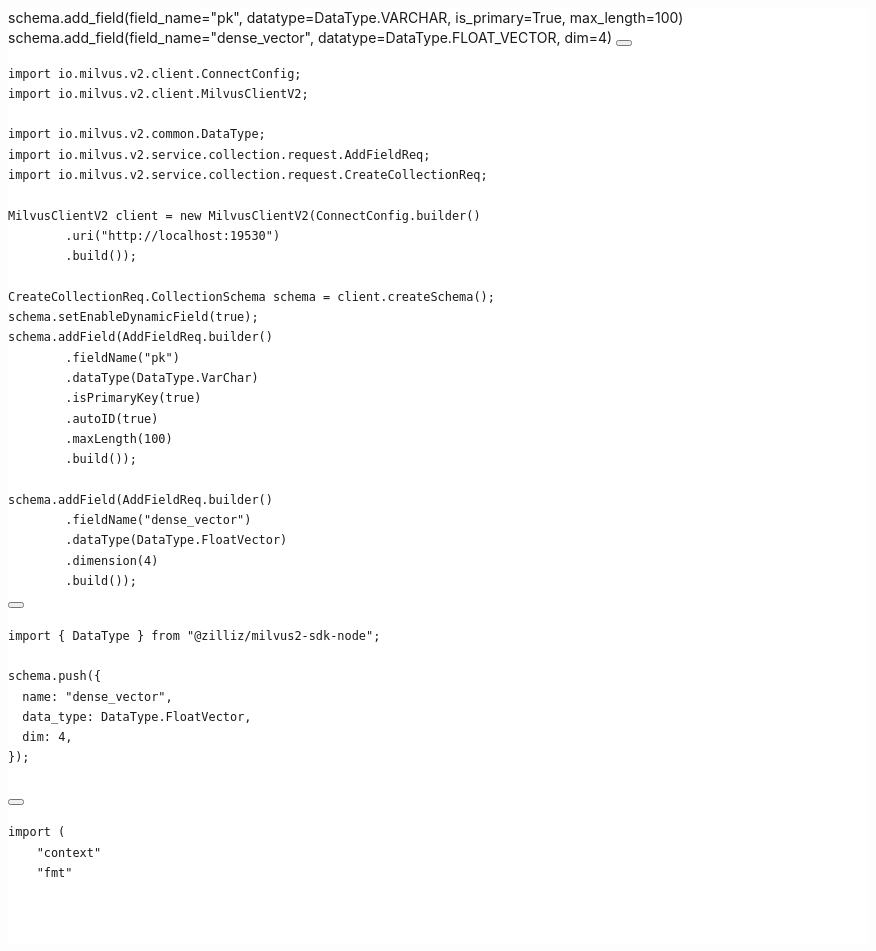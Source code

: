 schema.add_field(field_name=<span class="hljs-string">&quot;pk&quot;</span>, datatype=DataType.VARCHAR, is_primary=<span class="hljs-literal">True</span>, max_length=<span class="hljs-number">100</span>)
schema.add_field(field_name=<span class="hljs-string">&quot;dense_vector&quot;</span>, datatype=DataType.FLOAT_VECTOR, dim=<span class="hljs-number">4</span>)
<button class="copy-code-btn"></button></code></pre>
<pre><code translate="no" class="language-java"><span class="hljs-keyword">import</span> io.milvus.v2.client.ConnectConfig;
<span class="hljs-keyword">import</span> io.milvus.v2.client.MilvusClientV2;

<span class="hljs-keyword">import</span> io.milvus.v2.common.DataType;
<span class="hljs-keyword">import</span> io.milvus.v2.service.collection.request.AddFieldReq;
<span class="hljs-keyword">import</span> io.milvus.v2.service.collection.request.CreateCollectionReq;

<span class="hljs-type">MilvusClientV2</span> <span class="hljs-variable">client</span> <span class="hljs-operator">=</span> <span class="hljs-keyword">new</span> <span class="hljs-title class_">MilvusClientV2</span>(ConnectConfig.builder()
        .uri(<span class="hljs-string">&quot;http://localhost:19530&quot;</span>)
        .build());

CreateCollectionReq.<span class="hljs-type">CollectionSchema</span> <span class="hljs-variable">schema</span> <span class="hljs-operator">=</span> client.createSchema();
schema.setEnableDynamicField(<span class="hljs-literal">true</span>);
schema.addField(AddFieldReq.builder()
        .fieldName(<span class="hljs-string">&quot;pk&quot;</span>)
        .dataType(DataType.VarChar)
        .isPrimaryKey(<span class="hljs-literal">true</span>)
        .autoID(<span class="hljs-literal">true</span>)
        .maxLength(<span class="hljs-number">100</span>)
        .build());

schema.addField(AddFieldReq.builder()
        .fieldName(<span class="hljs-string">&quot;dense_vector&quot;</span>)
        .dataType(DataType.FloatVector)
        .dimension(<span class="hljs-number">4</span>)
        .build());
<button class="copy-code-btn"></button></code></pre>
<pre><code translate="no" class="language-javascript"><span class="hljs-keyword">import</span> { <span class="hljs-title class_">DataType</span> } <span class="hljs-keyword">from</span> <span class="hljs-string">&quot;@zilliz/milvus2-sdk-node&quot;</span>;

schema.<span class="hljs-title function_">push</span>({
  <span class="hljs-attr">name</span>: <span class="hljs-string">&quot;dense_vector&quot;</span>,
  <span class="hljs-attr">data_type</span>: <span class="hljs-title class_">DataType</span>.<span class="hljs-property">FloatVector</span>,
  <span class="hljs-attr">dim</span>: <span class="hljs-number">4</span>,
});

<button class="copy-code-btn"></button></code></pre>
<pre><code translate="no" class="language-go"><span class="hljs-keyword">import</span> (
    <span class="hljs-string">&quot;context&quot;</span>
    <span class="hljs-string">&quot;fmt&quot;</span>
